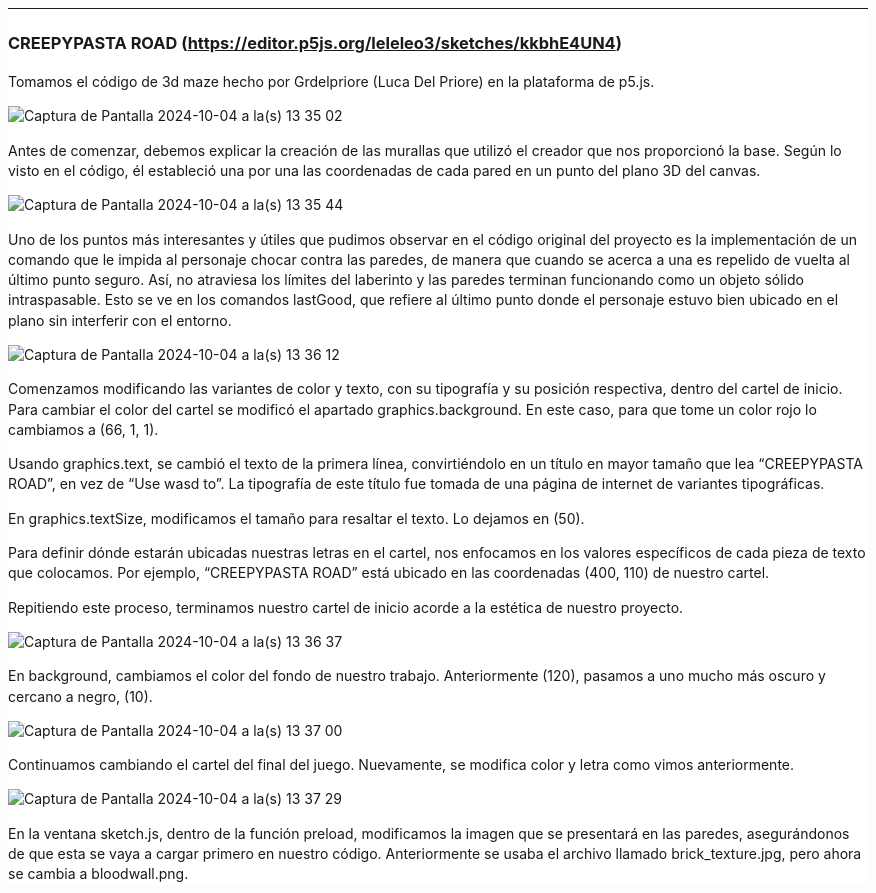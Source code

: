 ------
### CREEPYPASTA ROAD (https://editor.p5js.org/leleleo3/sketches/kkbhE4UN4)

Tomamos el código de 3d maze hecho por Grdelpriore (Luca Del Priore) en la plataforma de p5.js.

![Captura de Pantalla 2024-10-04 a la(s) 13 35 02](https://github.com/user-attachments/assets/05f053bc-609b-4ddb-9339-40b05e6327e7)

Antes de comenzar, debemos explicar la creación de las murallas que utilizó el creador que nos proporcionó la base. Según lo visto en el código, él estableció una por una las coordenadas de cada pared en un punto del plano 3D del canvas.

![Captura de Pantalla 2024-10-04 a la(s) 13 35 44](https://github.com/user-attachments/assets/2f136ca3-bfd5-4eac-8e21-f4ab22040408)

Uno de los puntos más interesantes y útiles que pudimos observar en el código original del proyecto es la implementación de un comando que le impida al personaje chocar contra las paredes, de manera que cuando se acerca a una es repelido de vuelta al último punto seguro. Así, no atraviesa los límites del laberinto y las paredes terminan funcionando como un objeto sólido intraspasable. Esto se ve en los comandos lastGood, que refiere al último punto donde el personaje estuvo bien ubicado en el plano sin interferir con el entorno.

![Captura de Pantalla 2024-10-04 a la(s) 13 36 12](https://github.com/user-attachments/assets/9bea1bb2-a2f2-4034-a975-888a47fbfe22)

Comenzamos modificando las variantes de color y texto, con su tipografía y su posición respectiva, dentro del cartel de inicio.
Para cambiar el color del cartel se modificó el apartado graphics.background. En este caso, para que tome un color rojo lo cambiamos a (66, 1, 1).

Usando graphics.text, se cambió el texto de la primera línea, convirtiéndolo en un título en mayor tamaño que lea “CREEPYPASTA ROAD”, en vez de “Use wasd to”. La tipografía de este título fue tomada de una página de internet de variantes tipográficas.

En graphics.textSize, modificamos el tamaño para resaltar el texto. Lo dejamos en (50). 

Para definir dónde estarán ubicadas nuestras letras en el cartel, nos enfocamos en los valores específicos de cada pieza de texto que colocamos. Por ejemplo, “CREEPYPASTA ROAD” está ubicado en las coordenadas (400, 110) de nuestro cartel.  

Repitiendo este proceso, terminamos nuestro cartel de inicio acorde a la estética de nuestro proyecto.

![Captura de Pantalla 2024-10-04 a la(s) 13 36 37](https://github.com/user-attachments/assets/9b47d630-08f4-4580-8c3a-6a45868bc417)

En background, cambiamos el color del fondo de nuestro trabajo. Anteriormente (120), pasamos a uno mucho más oscuro y cercano a negro, (10).

![Captura de Pantalla 2024-10-04 a la(s) 13 37 00](https://github.com/user-attachments/assets/90a3e90e-b098-49b4-9a24-2b9ec0bd0cc1)

Continuamos cambiando el cartel del final del juego. Nuevamente, se modifica color y letra como vimos anteriormente.

![Captura de Pantalla 2024-10-04 a la(s) 13 37 29](https://github.com/user-attachments/assets/876af03c-7936-4d67-b57b-4299db75dbd2)

En la ventana sketch.js, dentro de la función preload, modificamos la imagen que se presentará en las paredes, asegurándonos de que esta se vaya a cargar primero en nuestro código. Anteriormente se usaba el archivo llamado brick_texture.jpg, pero ahora se cambia a bloodwall.png.

